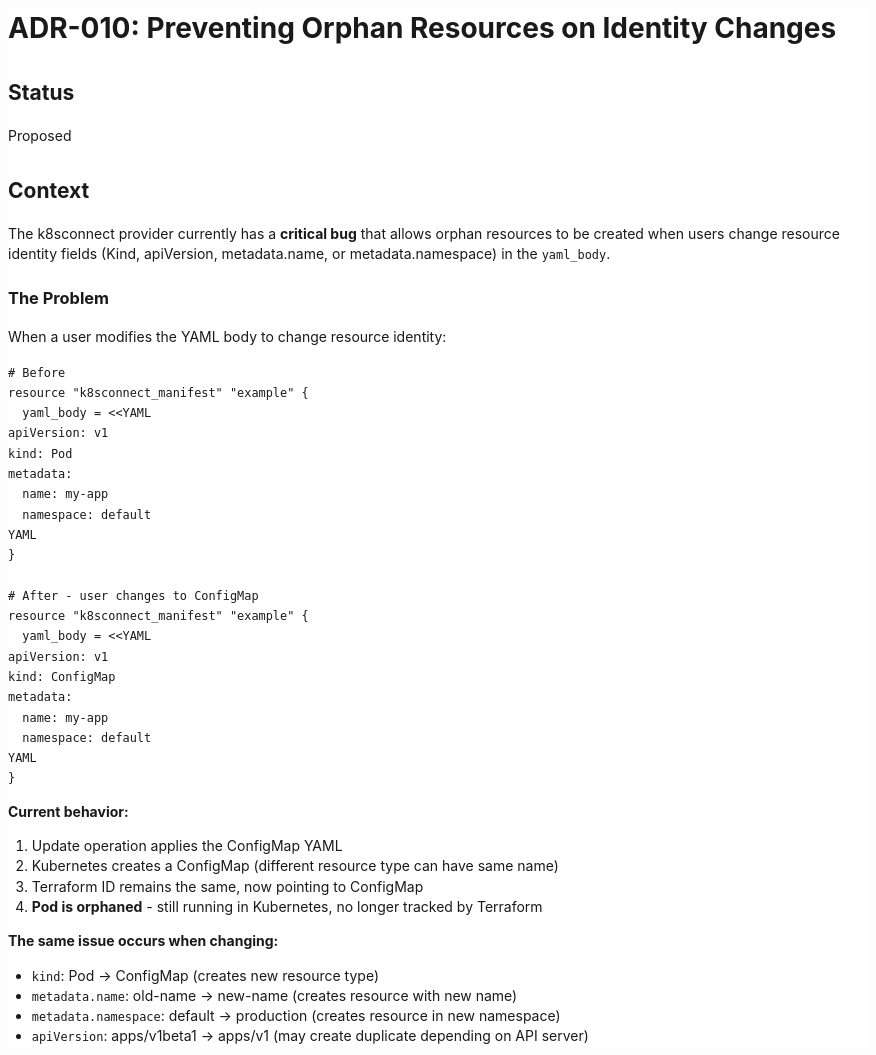# ADR-010: Preventing Orphan Resources on Identity Changes

## Status
Proposed

## Context

The k8sconnect provider currently has a **critical bug** that allows orphan resources to be created when users change resource identity fields (Kind, apiVersion, metadata.name, or metadata.namespace) in the `yaml_body`.

### The Problem

When a user modifies the YAML body to change resource identity:

```hcl
# Before
resource "k8sconnect_manifest" "example" {
  yaml_body = <<YAML
apiVersion: v1
kind: Pod
metadata:
  name: my-app
  namespace: default
YAML
}

# After - user changes to ConfigMap
resource "k8sconnect_manifest" "example" {
  yaml_body = <<YAML
apiVersion: v1
kind: ConfigMap
metadata:
  name: my-app
  namespace: default
YAML
}
```

**Current behavior:**
1. Update operation applies the ConfigMap YAML
2. Kubernetes creates a ConfigMap (different resource type can have same name)
3. Terraform ID remains the same, now pointing to ConfigMap
4. **Pod is orphaned** - still running in Kubernetes, no longer tracked by Terraform

**The same issue occurs when changing:**
- `kind`: Pod → ConfigMap (creates new resource type)
- `metadata.name`: old-name → new-name (creates resource with new name)
- `metadata.namespace`: default → production (creates resource in new namespace)
- `apiVersion`: apps/v1beta1 → apps/v1 (may create duplicate depending on API server)
